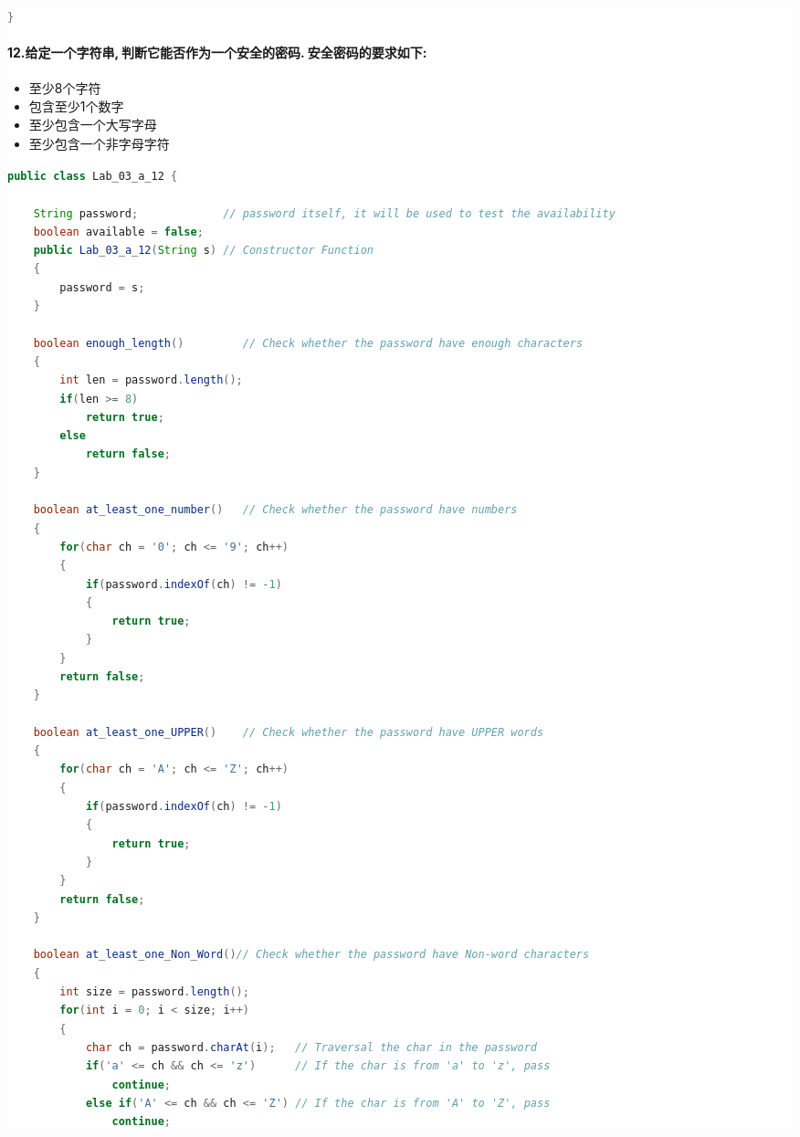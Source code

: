 ~~~java
}
~~~



#### 12.给定一个字符串, 判断它能否作为一个安全的密码. 安全密码的要求如下:

- 至少8个字符
- 包含至少1个数字
- 至少包含一个大写字母
- 至少包含一个非字母字符

~~~java
public class Lab_03_a_12 {

    String password;             // password itself, it will be used to test the availability
    boolean available = false;
    public Lab_03_a_12(String s) // Constructor Function
    {
        password = s;
    }

    boolean enough_length()         // Check whether the password have enough characters
    {
        int len = password.length();
        if(len >= 8)             
            return true;
        else
            return false;
    }

    boolean at_least_one_number()   // Check whether the password have numbers
    {
        for(char ch = '0'; ch <= '9'; ch++)
        {
            if(password.indexOf(ch) != -1)
            {                   
                return true;
            }
        }
        return false;
    }

    boolean at_least_one_UPPER()    // Check whether the password have UPPER words
    {
        for(char ch = 'A'; ch <= 'Z'; ch++)
        {
            if(password.indexOf(ch) != -1)
            {
                return true;
            }
        }
        return false;
    }

    boolean at_least_one_Non_Word()// Check whether the password have Non-word characters
    {
        int size = password.length();
        for(int i = 0; i < size; i++)
        {
            char ch = password.charAt(i);   // Traversal the char in the password
            if('a' <= ch && ch <= 'z')      // If the char is from 'a' to 'z', pass
                continue;
            else if('A' <= ch && ch <= 'Z') // If the char is from 'A' to 'Z', pass
                continue;
~~~